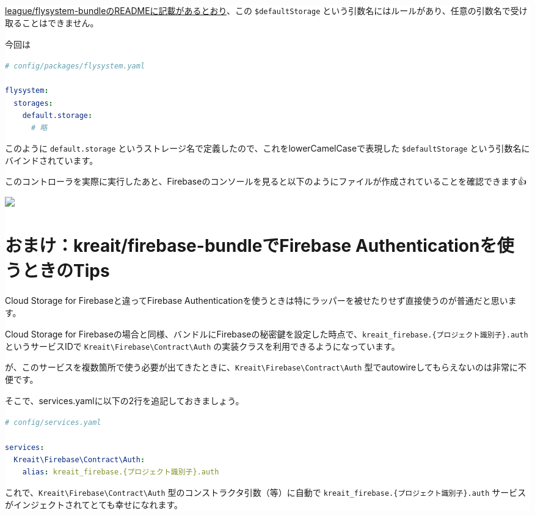 [league/flysystem-bundleのREADMEに記載があるとおり](https://github.com/thephpleague/flysystem-bundle#:~:text=class%20MyController%0A%7B-,//%20The%20variable%20name%20%24defaultStorage%20matters%3A%20it%20needs%20to%20be%20the%20camelized%20version%0A%20%20%20%20//%20of%20the%20name%20of%20your%20storage.,-public%20function%20index)、この `$defaultStorage` という引数名にはルールがあり、任意の引数名で受け取ることはできません。

今回は

```yaml
# config/packages/flysystem.yaml

flysystem:
  storages:
    default.storage:
      # 略
```

このように `default.storage` というストレージ名で定義したので、これをlowerCamelCaseで表現した `$defaultStorage` という引数名にバインドされています。

このコントローラを実際に実行したあと、Firebaseのコンソールを見ると以下のようにファイルが作成されていることを確認できます👍

![](https://tva1.sinaimg.cn/large/e6c9d24egy1h2llcqp2gfj21g00asmy0.jpg)

# おまけ：kreait/firebase-bundleでFirebase Authenticationを使うときのTips

Cloud Storage for Firebaseと違ってFirebase Authenticationを使うときは特にラッパーを被せたりせず直接使うのが普通だと思います。

Cloud Storage for Firebaseの場合と同様、バンドルにFirebaseの秘密鍵を設定した時点で、`kreait_firebase.{プロジェクト識別子}.auth` というサービスIDで `Kreait\Firebase\Contract\Auth` の実装クラスを利用できるようになっています。

が、このサービスを複数箇所で使う必要が出てきたときに、`Kreait\Firebase\Contract\Auth` 型でautowireしてもらえないのは非常に不便です。

そこで、services.yamlに以下の2行を追記しておきましょう。

```yaml
# config/services.yaml

services:
  Kreait\Firebase\Contract\Auth:
    alias: kreait_firebase.{プロジェクト識別子}.auth
```

これで、`Kreait\Firebase\Contract\Auth` 型のコンストラクタ引数（等）に自動で `kreait_firebase.{プロジェクト識別子}.auth` サービスがインジェクトされてとても幸せになれます。
